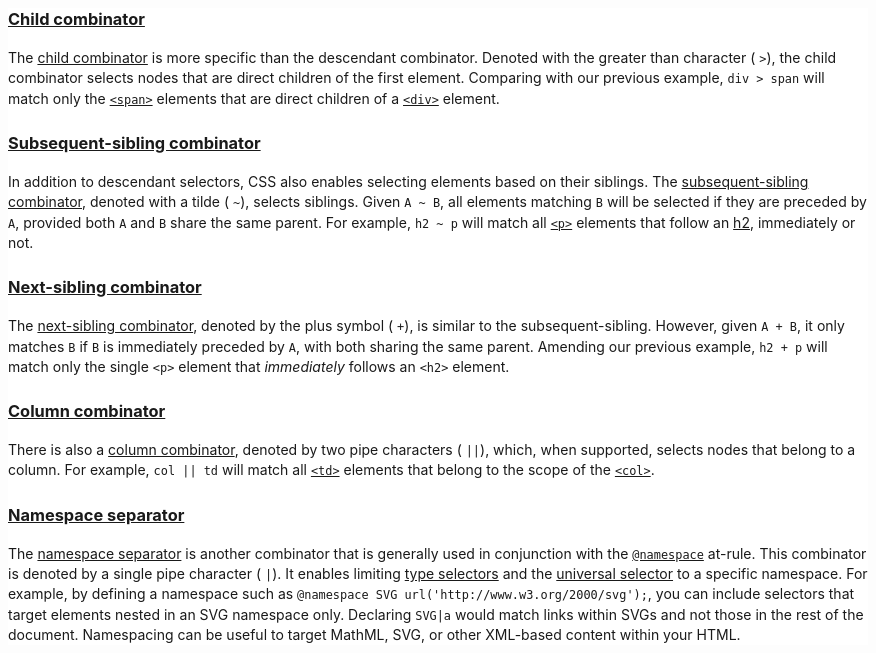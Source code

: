 ### [Child combinator](https://developer.mozilla.org/en-US/docs/Web/CSS/CSS_selectors/Selectors_and_combinators\#child_combinator)

The [child combinator](https://developer.mozilla.org/en-US/docs/Web/CSS/Child_combinator) is more specific than the descendant combinator. Denoted with the greater than character ( `>`), the child combinator selects nodes that are direct children of the first element. Comparing with our previous example, `div > span` will match only the [`<span>`](https://developer.mozilla.org/en-US/docs/Web/HTML/Reference/Elements/span) elements that are direct children of a [`<div>`](https://developer.mozilla.org/en-US/docs/Web/HTML/Reference/Elements/div) element.

### [Subsequent-sibling combinator](https://developer.mozilla.org/en-US/docs/Web/CSS/CSS_selectors/Selectors_and_combinators\#subsequent-sibling_combinator)

In addition to descendant selectors, CSS also enables selecting elements based on their siblings. The [subsequent-sibling combinator](https://developer.mozilla.org/en-US/docs/Web/CSS/Subsequent-sibling_combinator), denoted with a tilde ( `~`), selects siblings. Given `A ~ B`, all elements matching `B` will be selected if they are preceded by `A`, provided both `A` and `B` share the same parent. For example, `h2 ~ p` will match all [`<p>`](https://developer.mozilla.org/en-US/docs/Web/HTML/Reference/Elements/p) elements that follow an [h2](https://developer.mozilla.org/en-US/docs/Web/HTML/Reference/Elements/Heading_Elements), immediately or not.

### [Next-sibling combinator](https://developer.mozilla.org/en-US/docs/Web/CSS/CSS_selectors/Selectors_and_combinators\#next-sibling_combinator)

The [next-sibling combinator](https://developer.mozilla.org/en-US/docs/Web/CSS/Next-sibling_combinator), denoted by the plus symbol ( `+`), is similar to the subsequent-sibling. However, given `A + B`, it only matches `B` if `B` is immediately preceded by `A`, with both sharing the same parent. Amending our previous example, `h2 + p` will match only the single `<p>` element that _immediately_ follows an `<h2>` element.

### [Column combinator](https://developer.mozilla.org/en-US/docs/Web/CSS/CSS_selectors/Selectors_and_combinators\#column_combinator)

There is also a [column combinator](https://developer.mozilla.org/en-US/docs/Web/CSS/Column_combinator), denoted by two pipe characters ( `||`), which, when supported, selects nodes that belong to a column. For example, `col || td` will match all [`<td>`](https://developer.mozilla.org/en-US/docs/Web/HTML/Reference/Elements/td) elements that belong to the scope of the [`<col>`](https://developer.mozilla.org/en-US/docs/Web/HTML/Reference/Elements/col).

### [Namespace separator](https://developer.mozilla.org/en-US/docs/Web/CSS/CSS_selectors/Selectors_and_combinators\#namespace_separator)

The [namespace separator](https://developer.mozilla.org/en-US/docs/Web/CSS/Namespace_separator) is another combinator that is generally used in conjunction with the [`@namespace`](https://developer.mozilla.org/en-US/docs/Web/CSS/@namespace) at-rule. This combinator is denoted by a single pipe character ( `|`). It enables limiting [type selectors](https://developer.mozilla.org/en-US/docs/Web/CSS/Type_selectors) and the [universal selector](https://developer.mozilla.org/en-US/docs/Web/CSS/Universal_selectors) to a specific namespace. For example, by defining a namespace such as `@namespace SVG url('http://www.w3.org/2000/svg');`, you can include selectors that target elements nested in an SVG namespace only. Declaring `SVG|a` would match links within SVGs and not those in the rest of the document. Namespacing can be useful to target MathML, SVG, or other XML-based content within your HTML.
